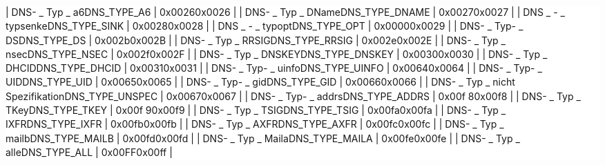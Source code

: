 | <span data-ttu-id="2c0af-182">DNS- \_ Typ \_ a6</span><span class="sxs-lookup"><span data-stu-id="2c0af-182">DNS\_TYPE\_A6</span></span>      | <span data-ttu-id="2c0af-183">0x0026</span><span class="sxs-lookup"><span data-stu-id="2c0af-183">0x0026</span></span>           |
| <span data-ttu-id="2c0af-184">DNS- \_ Typ \_ DName</span><span class="sxs-lookup"><span data-stu-id="2c0af-184">DNS\_TYPE\_DNAME</span></span>   | <span data-ttu-id="2c0af-185">0x0027</span><span class="sxs-lookup"><span data-stu-id="2c0af-185">0x0027</span></span>           |
| <span data-ttu-id="2c0af-186">DNS \_ - \_ typsenke</span><span class="sxs-lookup"><span data-stu-id="2c0af-186">DNS\_TYPE\_SINK</span></span>    | <span data-ttu-id="2c0af-187">0x0028</span><span class="sxs-lookup"><span data-stu-id="2c0af-187">0x0028</span></span>           |
| <span data-ttu-id="2c0af-188">DNS \_ - \_ typopt</span><span class="sxs-lookup"><span data-stu-id="2c0af-188">DNS\_TYPE\_OPT</span></span>     | <span data-ttu-id="2c0af-189">0x0000</span><span class="sxs-lookup"><span data-stu-id="2c0af-189">0x0029</span></span>           |
| <span data-ttu-id="2c0af-190">DNS- \_ Typ- \_ DS</span><span class="sxs-lookup"><span data-stu-id="2c0af-190">DNS\_TYPE\_DS</span></span>      | <span data-ttu-id="2c0af-191">0x002b</span><span class="sxs-lookup"><span data-stu-id="2c0af-191">0x002B</span></span>           |
| <span data-ttu-id="2c0af-192">DNS- \_ Typ \_ RRSIG</span><span class="sxs-lookup"><span data-stu-id="2c0af-192">DNS\_TYPE\_RRSIG</span></span>   | <span data-ttu-id="2c0af-193">0x002e</span><span class="sxs-lookup"><span data-stu-id="2c0af-193">0x002E</span></span>           |
| <span data-ttu-id="2c0af-194">DNS- \_ Typ \_ nsec</span><span class="sxs-lookup"><span data-stu-id="2c0af-194">DNS\_TYPE\_NSEC</span></span>    | <span data-ttu-id="2c0af-195">0x002f</span><span class="sxs-lookup"><span data-stu-id="2c0af-195">0x002F</span></span>           |
| <span data-ttu-id="2c0af-196">DNS- \_ Typ \_ DNSKEY</span><span class="sxs-lookup"><span data-stu-id="2c0af-196">DNS\_TYPE\_DNSKEY</span></span>  | <span data-ttu-id="2c0af-197">0x0030</span><span class="sxs-lookup"><span data-stu-id="2c0af-197">0x0030</span></span>           |
| <span data-ttu-id="2c0af-198">DNS- \_ Typ \_ DHCID</span><span class="sxs-lookup"><span data-stu-id="2c0af-198">DNS\_TYPE\_DHCID</span></span>   | <span data-ttu-id="2c0af-199">0x0031</span><span class="sxs-lookup"><span data-stu-id="2c0af-199">0x0031</span></span>           |
| <span data-ttu-id="2c0af-200">DNS- \_ Typ- \_ uinfo</span><span class="sxs-lookup"><span data-stu-id="2c0af-200">DNS\_TYPE\_UINFO</span></span>   | <span data-ttu-id="2c0af-201">0x0064</span><span class="sxs-lookup"><span data-stu-id="2c0af-201">0x0064</span></span>           |
| <span data-ttu-id="2c0af-202">DNS- \_ Typ- \_ UID</span><span class="sxs-lookup"><span data-stu-id="2c0af-202">DNS\_TYPE\_UID</span></span>     | <span data-ttu-id="2c0af-203">0x0065</span><span class="sxs-lookup"><span data-stu-id="2c0af-203">0x0065</span></span>           |
| <span data-ttu-id="2c0af-204">DNS- \_ Typ- \_ gid</span><span class="sxs-lookup"><span data-stu-id="2c0af-204">DNS\_TYPE\_GID</span></span>     | <span data-ttu-id="2c0af-205">0x0066</span><span class="sxs-lookup"><span data-stu-id="2c0af-205">0x0066</span></span>           |
| <span data-ttu-id="2c0af-206">DNS- \_ Typ \_ nicht Spezifikation</span><span class="sxs-lookup"><span data-stu-id="2c0af-206">DNS\_TYPE\_UNSPEC</span></span>  | <span data-ttu-id="2c0af-207">0x0067</span><span class="sxs-lookup"><span data-stu-id="2c0af-207">0x0067</span></span>           |
| <span data-ttu-id="2c0af-208">DNS- \_ Typ- \_ addrs</span><span class="sxs-lookup"><span data-stu-id="2c0af-208">DNS\_TYPE\_ADDRS</span></span>   | <span data-ttu-id="2c0af-209">0x00f 8</span><span class="sxs-lookup"><span data-stu-id="2c0af-209">0x00f8</span></span>           |
| <span data-ttu-id="2c0af-210">DNS- \_ Typ \_ TKey</span><span class="sxs-lookup"><span data-stu-id="2c0af-210">DNS\_TYPE\_TKEY</span></span>    | <span data-ttu-id="2c0af-211">0x00f 9</span><span class="sxs-lookup"><span data-stu-id="2c0af-211">0x00f9</span></span>           |
| <span data-ttu-id="2c0af-212">DNS- \_ Typ \_ TSIG</span><span class="sxs-lookup"><span data-stu-id="2c0af-212">DNS\_TYPE\_TSIG</span></span>    | <span data-ttu-id="2c0af-213">0x00fa</span><span class="sxs-lookup"><span data-stu-id="2c0af-213">0x00fa</span></span>           |
| <span data-ttu-id="2c0af-214">DNS- \_ Typ \_ IXFR</span><span class="sxs-lookup"><span data-stu-id="2c0af-214">DNS\_TYPE\_IXFR</span></span>    | <span data-ttu-id="2c0af-215">0x00fb</span><span class="sxs-lookup"><span data-stu-id="2c0af-215">0x00fb</span></span>           |
| <span data-ttu-id="2c0af-216">DNS- \_ Typ \_ AXFR</span><span class="sxs-lookup"><span data-stu-id="2c0af-216">DNS\_TYPE\_AXFR</span></span>    | <span data-ttu-id="2c0af-217">0x00fc</span><span class="sxs-lookup"><span data-stu-id="2c0af-217">0x00fc</span></span>           |
| <span data-ttu-id="2c0af-218">DNS- \_ Typ \_ mailb</span><span class="sxs-lookup"><span data-stu-id="2c0af-218">DNS\_TYPE\_MAILB</span></span>   | <span data-ttu-id="2c0af-219">0x00fd</span><span class="sxs-lookup"><span data-stu-id="2c0af-219">0x00fd</span></span>           |
| <span data-ttu-id="2c0af-220">DNS- \_ Typ \_ Maila</span><span class="sxs-lookup"><span data-stu-id="2c0af-220">DNS\_TYPE\_MAILA</span></span>   | <span data-ttu-id="2c0af-221">0x00fe</span><span class="sxs-lookup"><span data-stu-id="2c0af-221">0x00fe</span></span>           |
| <span data-ttu-id="2c0af-222">DNS- \_ Typ \_ alle</span><span class="sxs-lookup"><span data-stu-id="2c0af-222">DNS\_TYPE\_ALL</span></span>     | <span data-ttu-id="2c0af-223">0x00FF</span><span class="sxs-lookup"><span data-stu-id="2c0af-223">0x00ff</span></span>           |